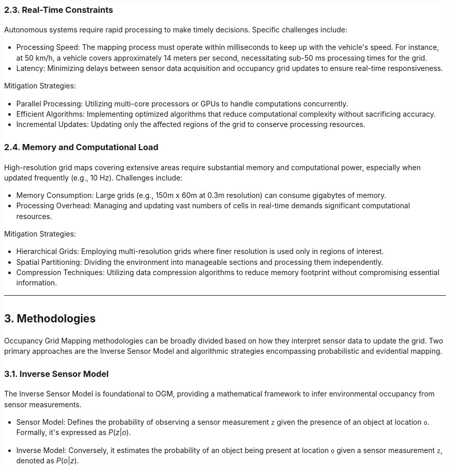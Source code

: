 ### 2.3. Real-Time Constraints

Autonomous systems require rapid processing to make timely decisions. Specific challenges include:

- Processing Speed: The mapping process must operate within milliseconds to keep up with the vehicle's speed. For instance, at 50 km/h, a vehicle covers approximately 14 meters per second, necessitating sub-50 ms processing times for the grid.
- Latency: Minimizing delays between sensor data acquisition and occupancy grid updates to ensure real-time responsiveness.

Mitigation Strategies:
- Parallel Processing: Utilizing multi-core processors or GPUs to handle computations concurrently.
- Efficient Algorithms: Implementing optimized algorithms that reduce computational complexity without sacrificing accuracy.
- Incremental Updates: Updating only the affected regions of the grid to conserve processing resources.

### 2.4. Memory and Computational Load

High-resolution grid maps covering extensive areas require substantial memory and computational power, especially when updated frequently (e.g., 10 Hz). Challenges include:

- Memory Consumption: Large grids (e.g., 150m x 60m at 0.3m resolution) can consume gigabytes of memory.
- Processing Overhead: Managing and updating vast numbers of cells in real-time demands significant computational resources.

Mitigation Strategies:
- Hierarchical Grids: Employing multi-resolution grids where finer resolution is used only in regions of interest.
- Spatial Partitioning: Dividing the environment into manageable sections and processing them independently.
- Compression Techniques: Utilizing data compression algorithms to reduce memory footprint without compromising essential information.

---

## 3. Methodologies

Occupancy Grid Mapping methodologies can be broadly divided based on how they interpret sensor data to update the grid. Two primary approaches are the Inverse Sensor Model and algorithmic strategies encompassing probabilistic and evidential mapping.

### 3.1. Inverse Sensor Model

The Inverse Sensor Model is foundational to OGM, providing a mathematical framework to infer environmental occupancy from sensor measurements.

- Sensor Model: Defines the probability of observing a sensor measurement `z` given the presence of an object at location `o`. Formally, it's expressed as $P(z|o)$.
  
- Inverse Model: Conversely, it estimates the probability of an object being present at location `o` given a sensor measurement `z`, denoted as $P(o|z)$.
